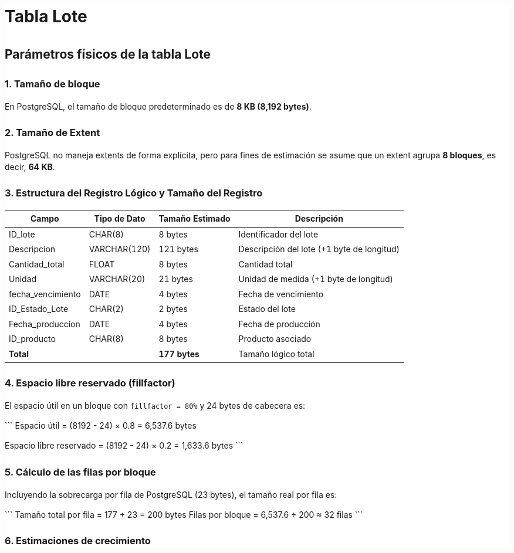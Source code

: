 # Tabla Lote

## Parámetros físicos de la tabla Lote

### 1. Tamaño de bloque
En PostgreSQL, el tamaño de bloque predeterminado es de **8 KB (8,192 bytes)**.

### 2. Tamaño de Extent
PostgreSQL no maneja extents de forma explícita, pero para fines de estimación se asume que un extent agrupa **8 bloques**, es decir, **64 KB**.

### 3. Estructura del Registro Lógico y Tamaño del Registro

| Campo              | Tipo de Dato   | Tamaño Estimado | Descripción                                 |
|--------------------|----------------|------------------|---------------------------------------------|
| ID_lote            | CHAR(8)        | 8 bytes          | Identificador del lote                      |
| Descripcion        | VARCHAR(120)   | 121 bytes        | Descripción del lote (+1 byte de longitud)  |
| Cantidad_total     | FLOAT          | 8 bytes          | Cantidad total                              |
| Unidad             | VARCHAR(20)    | 21 bytes         | Unidad de medida (+1 byte de longitud)      |
| fecha_vencimiento  | DATE           | 4 bytes          | Fecha de vencimiento                        |
| ID_Estado_Lote     | CHAR(2)        | 2 bytes          | Estado del lote                             |
| Fecha_produccion   | DATE           | 4 bytes          | Fecha de producción                         |
| ID_producto        | CHAR(8)        | 8 bytes          | Producto asociado                           |
| **Total**          |                | **177 bytes**    | Tamaño lógico total                         |

### 4. Espacio libre reservado (fillfactor)
El espacio útil en un bloque con `fillfactor = 80%` y 24 bytes de cabecera es:

\`\`\`
Espacio útil = (8192 - 24) × 0.8 = 6,537.6 bytes

Espacio libre reservado = (8192 - 24) × 0.2 = 1,633.6 bytes
\`\`\`

### 5. Cálculo de las filas por bloque
Incluyendo la sobrecarga por fila de PostgreSQL (23 bytes), el tamaño real por fila es:

\`\`\`
Tamaño total por fila = 177 + 23 = 200 bytes
Filas por bloque = 6,537.6 ÷ 200 ≈ 32 filas
\`\`\`

### 6. Estimaciones de crecimiento
